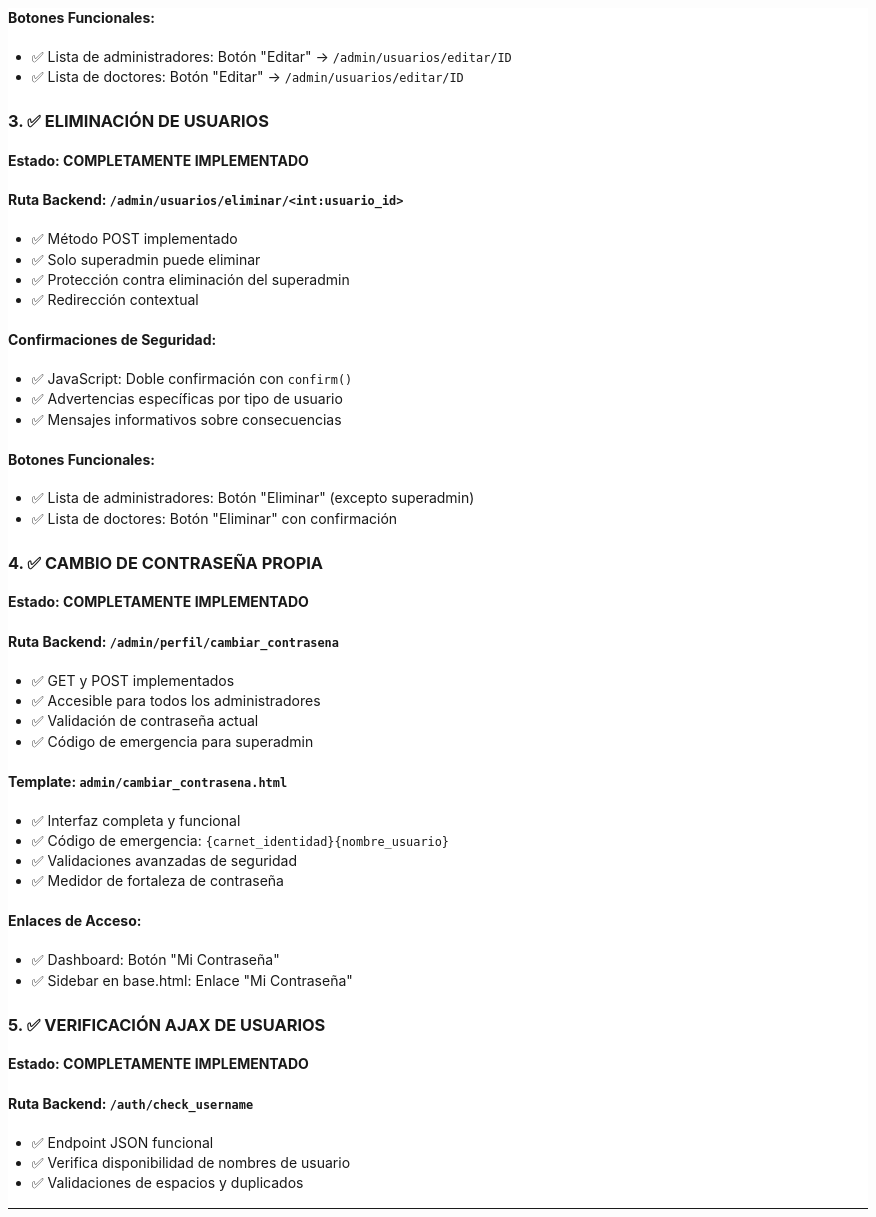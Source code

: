 #### Botones Funcionales:
- ✅ Lista de administradores: Botón "Editar" → `/admin/usuarios/editar/ID`
- ✅ Lista de doctores: Botón "Editar" → `/admin/usuarios/editar/ID`

### 3. ✅ ELIMINACIÓN DE USUARIOS
**Estado: COMPLETAMENTE IMPLEMENTADO**

#### Ruta Backend: `/admin/usuarios/eliminar/<int:usuario_id>`
- ✅ Método POST implementado
- ✅ Solo superadmin puede eliminar
- ✅ Protección contra eliminación del superadmin
- ✅ Redirección contextual

#### Confirmaciones de Seguridad:
- ✅ JavaScript: Doble confirmación con `confirm()`
- ✅ Advertencias específicas por tipo de usuario
- ✅ Mensajes informativos sobre consecuencias

#### Botones Funcionales:
- ✅ Lista de administradores: Botón "Eliminar" (excepto superadmin)
- ✅ Lista de doctores: Botón "Eliminar" con confirmación

### 4. ✅ CAMBIO DE CONTRASEÑA PROPIA
**Estado: COMPLETAMENTE IMPLEMENTADO**

#### Ruta Backend: `/admin/perfil/cambiar_contrasena`
- ✅ GET y POST implementados
- ✅ Accesible para todos los administradores
- ✅ Validación de contraseña actual
- ✅ Código de emergencia para superadmin

#### Template: `admin/cambiar_contrasena.html`
- ✅ Interfaz completa y funcional
- ✅ Código de emergencia: `{carnet_identidad}{nombre_usuario}`
- ✅ Validaciones avanzadas de seguridad
- ✅ Medidor de fortaleza de contraseña

#### Enlaces de Acceso:
- ✅ Dashboard: Botón "Mi Contraseña"
- ✅ Sidebar en base.html: Enlace "Mi Contraseña"

### 5. ✅ VERIFICACIÓN AJAX DE USUARIOS
**Estado: COMPLETAMENTE IMPLEMENTADO**

#### Ruta Backend: `/auth/check_username`
- ✅ Endpoint JSON funcional
- ✅ Verifica disponibilidad de nombres de usuario
- ✅ Validaciones de espacios y duplicados

---
